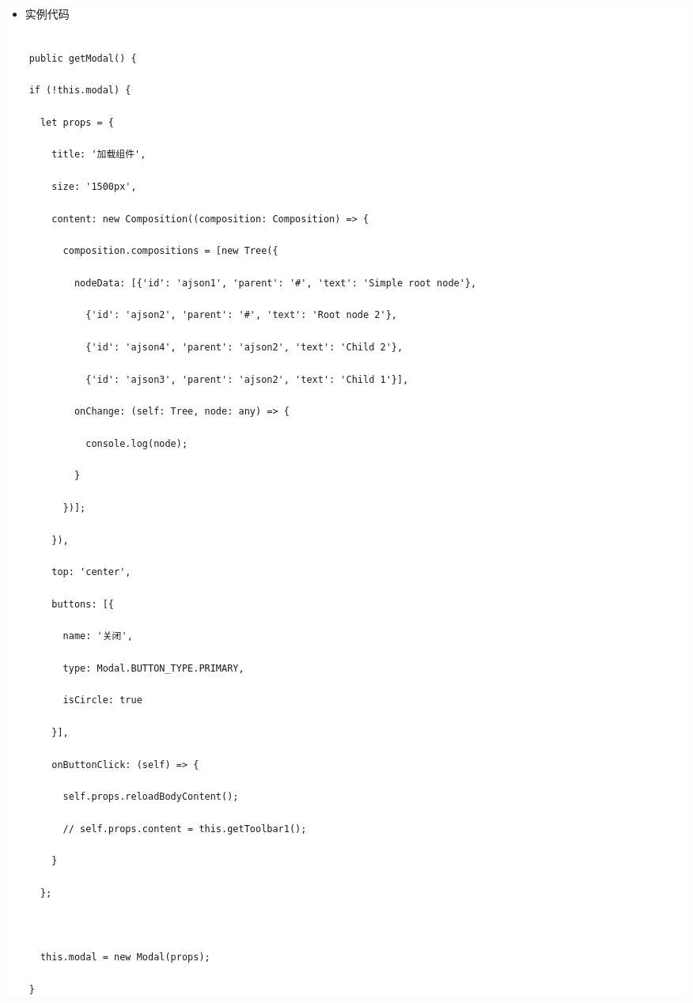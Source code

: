 

- 实例代码

```

​    public getModal() {

​    if (!this.modal) {

​      let props = {

​        title: '加载组件',

​        size: '1500px',

​        content: new Composition((composition: Composition) => {

​          composition.compositions = [new Tree({

​            nodeData: [{'id': 'ajson1', 'parent': '#', 'text': 'Simple root node'},

​              {'id': 'ajson2', 'parent': '#', 'text': 'Root node 2'},

​              {'id': 'ajson4', 'parent': 'ajson2', 'text': 'Child 2'},

​              {'id': 'ajson3', 'parent': 'ajson2', 'text': 'Child 1'}],

​            onChange: (self: Tree, node: any) => {

​              console.log(node);

​            }

​          })];

​        }),

​        top: 'center',

​        buttons: [{

​          name: '关闭',

​          type: Modal.BUTTON_TYPE.PRIMARY,

​          isCircle: true

​        }],

​        onButtonClick: (self) => {

​          self.props.reloadBodyContent();

​          // self.props.content = this.getToolbar1();

​        }

​      };



​      this.modal = new Modal(props);

​    }
```